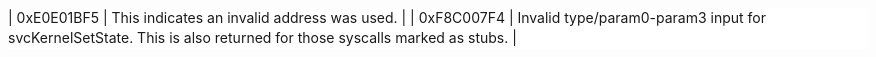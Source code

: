| 0xE0E01BF5       | This indicates an invalid address was used.                                                                                                                                             |
| 0xF8C007F4       | Invalid type/param0-param3 input for svcKernelSetState. This is also returned for those syscalls marked as stubs.                                                                       |
